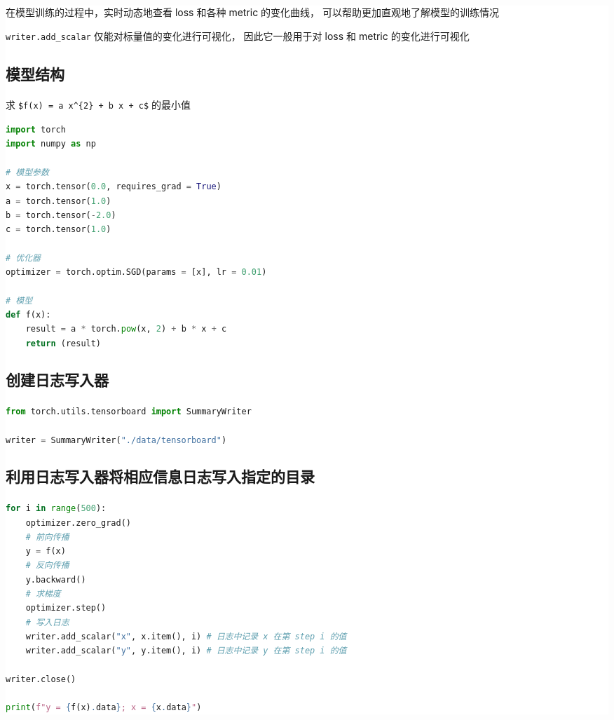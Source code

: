 在模型训练的过程中，实时动态地查看 loss 和各种 metric 的变化曲线，
可以帮助更加直观地了解模型的训练情况

`writer.add_scalar` 仅能对标量值的变化进行可视化，
因此它一般用于对 loss 和 metric 的变化进行可视化


## 模型结构

求 `$f(x) = a x^{2} + b x + c$` 的最小值

```python
import torch
import numpy as np

# 模型参数
x = torch.tensor(0.0, requires_grad = True)
a = torch.tensor(1.0)
b = torch.tensor(-2.0)
c = torch.tensor(1.0)

# 优化器
optimizer = torch.optim.SGD(params = [x], lr = 0.01)

# 模型
def f(x):
    result = a * torch.pow(x, 2) + b * x + c
    return (result)
```

## 创建日志写入器

```python
from torch.utils.tensorboard import SummaryWriter

writer = SummaryWriter("./data/tensorboard")
```

## 利用日志写入器将相应信息日志写入指定的目录

```python
for i in range(500):
    optimizer.zero_grad()
    # 前向传播
    y = f(x)
    # 反向传播
    y.backward()
    # 求梯度
    optimizer.step()
    # 写入日志
    writer.add_scalar("x", x.item(), i) # 日志中记录 x 在第 step i 的值
    writer.add_scalar("y", y.item(), i) # 日志中记录 y 在第 step i 的值

writer.close()

print(f"y = {f(x).data}; x = {x.data}")
```
